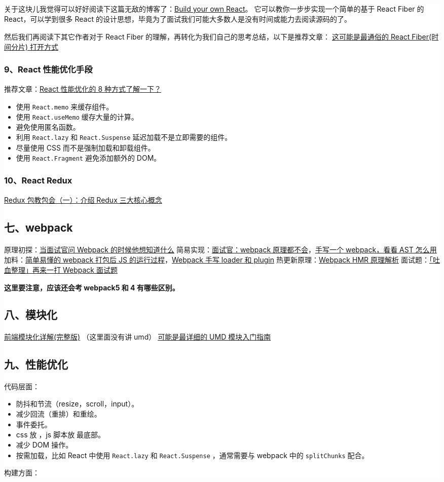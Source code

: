 关于这块儿我觉得可以好好阅读下这篇无敌的博客了：[Build your own React](https://link.juejin.cn/?target=https%3A%2F%2Fpomb.us%2Fbuild-your-own-react%2F)。 它可以教你一步步实现一个简单的基于 React Fiber 的 React，可以学到很多 React 的设计思想，毕竟为了面试我们可能大多数人是没有时间或能力去阅读源码的了。

然后我们再阅读下其它作者对于 React Fiber 的理解，再转化为我们自己的思考总结，以下是推荐文章： [这可能是最通俗的 React Fiber(时间分片) 打开方式](https://juejin.cn/post/6844903975112671239)

### 9、React 性能优化手段

推荐文章：[React 性能优化的 8 种方式了解一下？](https://juejin.cn/post/6844903924302888973)

- 使用 `React.memo` 来缓存组件。
- 使用 `React.useMemo` 缓存大量的计算。
- 避免使用匿名函数。
- 利用 `React.lazy` 和 `React.Suspense` 延迟加载不是立即需要的组件。
- 尽量使用 CSS 而不是强制加载和卸载组件。
- 使用 `React.Fragment` 避免添加额外的 DOM。

### 10、React Redux

[Redux 包教包会（一）：介绍 Redux 三大核心概念](https://juejin.cn/post/6844904021187117069)

## 七、webpack

原理初探：[当面试官问 Webpack 的时候他想知道什么](https://juejin.cn/post/6943468761575849992)
简易实现：[面试官：webpack 原理都不会](https://link.juejin.cn/?target=https%3A%2F%2Fgithub.com%2FCosen95%2Fblog%2Fissues%2F48)，[手写一个 webpack，看看 AST 怎么用](https://link.juejin.cn/?target=https%3A%2F%2Fsegmentfault.com%2Fa%2F1190000039231950)
加料：[简单易懂的 webpack 打包后 JS 的运行过程](https://juejin.cn/post/6844903520378814471)，[Webpack 手写 loader 和 plugin](https://juejin.cn/post/6888936770692448270)
热更新原理：[Webpack HMR 原理解析](https://link.juejin.cn/?target=https%3A%2F%2Fzhuanlan.zhihu.com%2Fp%2F30669007)
面试题：[「吐血整理」再来一打 Webpack 面试题](https://juejin.cn/post/6844904094281236487)

**这里要注意，应该还会考 webpack5 和 4 有哪些区别。**

## 八、模块化

[前端模块化详解(完整版)](https://juejin.cn/post/6844903744518389768) （这里面没有讲 umd）
[可能是最详细的 UMD 模块入门指南](https://juejin.cn/post/6844903927104667662)

## 九、性能优化

代码层面：

- 防抖和节流（resize，scroll，input）。
- 减少回流（重排）和重绘。
- 事件委托。
- css 放 ，js 脚本放 最底部。
- 减少 DOM 操作。
- 按需加载，比如 React 中使用 `React.lazy` 和 `React.Suspense` ，通常需要与 webpack 中的 `splitChunks` 配合。

构建方面：
